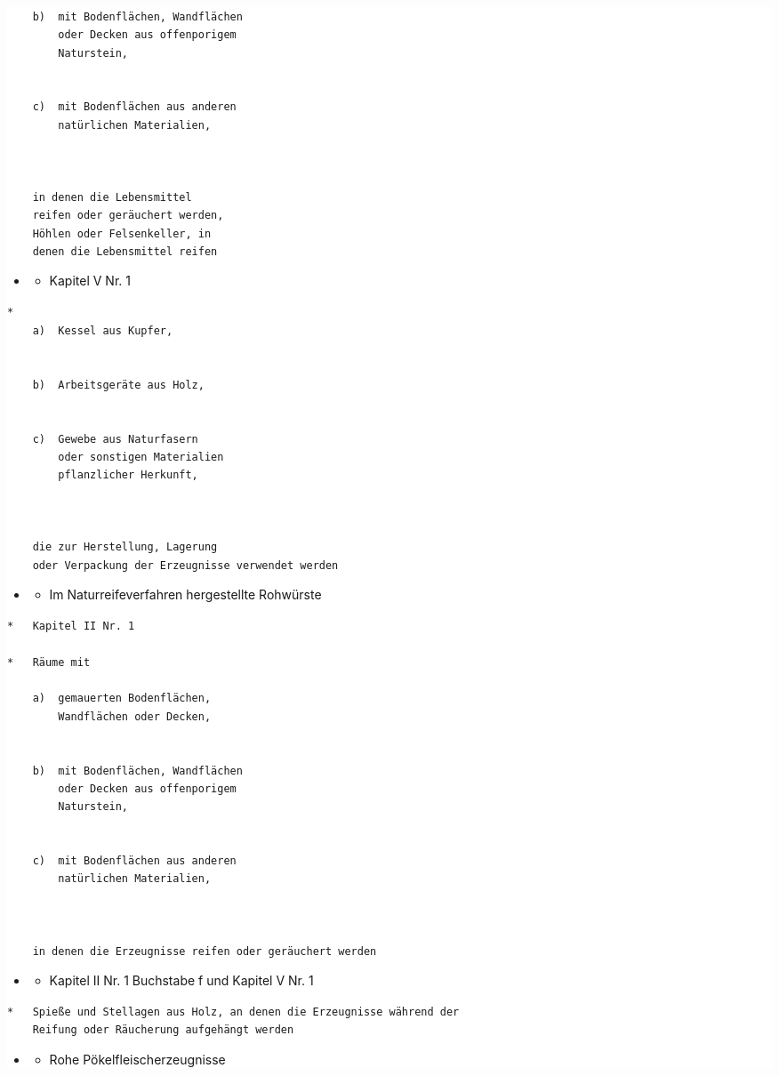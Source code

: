 
        b)  mit Bodenflächen, Wandflächen
            oder Decken aus offenporigem
            Naturstein,


        c)  mit Bodenflächen aus anderen
            natürlichen Materialien,



        in denen die Lebensmittel
        reifen oder geräuchert werden,
        Höhlen oder Felsenkeller, in
        denen die Lebensmittel reifen


*    *   Kapitel V Nr. 1

    *
        a)  Kessel aus Kupfer,


        b)  Arbeitsgeräte aus Holz,


        c)  Gewebe aus Naturfasern
            oder sonstigen Materialien
            pflanzlicher Herkunft,



        die zur Herstellung, Lagerung
        oder Verpackung der Erzeugnisse verwendet werden


*    *   Im Naturreifeverfahren hergestellte Rohwürste

    *   Kapitel II Nr. 1

    *   Räume mit

        a)  gemauerten Bodenflächen,
            Wandflächen oder Decken,


        b)  mit Bodenflächen, Wandflächen
            oder Decken aus offenporigem
            Naturstein,


        c)  mit Bodenflächen aus anderen
            natürlichen Materialien,



        in denen die Erzeugnisse reifen oder geräuchert werden


*    *   Kapitel II Nr. 1 Buchstabe f und Kapitel V Nr. 1

    *   Spieße und Stellagen aus Holz, an denen die Erzeugnisse während der
        Reifung oder Räucherung aufgehängt werden


*    *   Rohe Pökelfleischerzeugnisse
